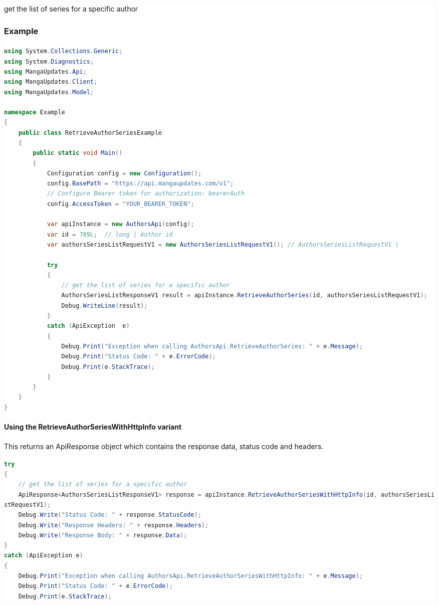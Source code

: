 get the list of series for a specific author

### Example
```csharp
using System.Collections.Generic;
using System.Diagnostics;
using MangaUpdates.Api;
using MangaUpdates.Client;
using MangaUpdates.Model;

namespace Example
{
    public class RetrieveAuthorSeriesExample
    {
        public static void Main()
        {
            Configuration config = new Configuration();
            config.BasePath = "https://api.mangaupdates.com/v1";
            // Configure Bearer token for authorization: bearerAuth
            config.AccessToken = "YOUR_BEARER_TOKEN";

            var apiInstance = new AuthorsApi(config);
            var id = 789L;  // long | Author id
            var authorsSeriesListRequestV1 = new AuthorsSeriesListRequestV1(); // AuthorsSeriesListRequestV1 | 

            try
            {
                // get the list of series for a specific author
                AuthorsSeriesListResponseV1 result = apiInstance.RetrieveAuthorSeries(id, authorsSeriesListRequestV1);
                Debug.WriteLine(result);
            }
            catch (ApiException  e)
            {
                Debug.Print("Exception when calling AuthorsApi.RetrieveAuthorSeries: " + e.Message);
                Debug.Print("Status Code: " + e.ErrorCode);
                Debug.Print(e.StackTrace);
            }
        }
    }
}
```

#### Using the RetrieveAuthorSeriesWithHttpInfo variant
This returns an ApiResponse object which contains the response data, status code and headers.

```csharp
try
{
    // get the list of series for a specific author
    ApiResponse<AuthorsSeriesListResponseV1> response = apiInstance.RetrieveAuthorSeriesWithHttpInfo(id, authorsSeriesListRequestV1);
    Debug.Write("Status Code: " + response.StatusCode);
    Debug.Write("Response Headers: " + response.Headers);
    Debug.Write("Response Body: " + response.Data);
}
catch (ApiException e)
{
    Debug.Print("Exception when calling AuthorsApi.RetrieveAuthorSeriesWithHttpInfo: " + e.Message);
    Debug.Print("Status Code: " + e.ErrorCode);
    Debug.Print(e.StackTrace);
```